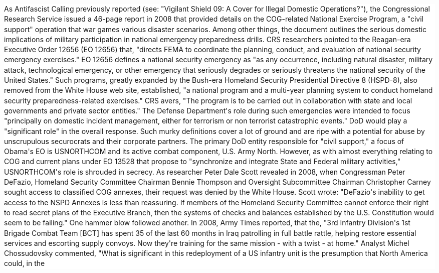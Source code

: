 As Antifascist Calling previously reported (see: "Vigilant Shield 09: A
Cover for Illegal Domestic Operations?"), the
Congressional Research Service
issued a 46-page
report in 2008 that provided details on the COG-related
National Exercise Program, a "civil support" operation that war games
various disaster scenarios.
Among other things, the document outlines the serious domestic implications
of military participation in national emergency preparedness drills.
CRS researchers pointed to the Reagan-era
Executive Order 12656 (EO
12656) that,
"directs FEMA to coordinate the planning,
conduct, and evaluation of national security emergency exercises."
EO 12656 defines a national security emergency
as "as any occurrence, including natural disaster, military attack,
technological emergency, or other emergency that seriously degrades or
seriously threatens the national security of the United States."
Such programs, greatly expanded by the Bush-era Homeland Security
Presidential Directive 8 (HSPD-8), also removed from the White House web
site, established,
"a national program and a multi-year
planning system to conduct homeland security preparedness-related
exercises."
CRS avers,
"The program is to be carried out in
collaboration with state and local governments and private sector
entities."
The Defense Department's role during such
emergencies were intended to focus "principally on domestic incident
management, either for terrorism or non terrorist catastrophic events."
DoD would play a "significant role" in the
overall response. Such murky definitions cover a lot of ground and are ripe
with a potential for abuse by unscrupulous securocrats and their corporate
partners.
The primary DoD entity responsible for "civil support," a focus of Obama's
EO is USNORTHCOM and its active combat component, U.S. Army North. However,
as with almost everything relating to COG and current plans under EO 13528
that propose to "synchronize and integrate State and Federal military
activities," USNORTHCOM's role is shrouded in secrecy.
As researcher Peter Dale Scott revealed in 2008, when Congressman
Peter DeFazio, Homeland Security Committee Chairman Bennie
Thompson and Oversight Subcommittee Chairman Christopher
Carney sought access to classified COG annexes, their request was denied
by the White House.
Scott wrote:
"DeFazio's inability to get access to the
NSPD Annexes is less than reassuring. If members of the Homeland
Security Committee cannot enforce their right to read secret plans of
the Executive Branch, then the systems of checks and balances
established by the U.S. Constitution would seem to be failing."
One hammer blow followed another.
In 2008,
Army
Times reported, that the,
"3rd Infantry Division's 1st Brigade Combat
Team [BCT] has spent 35 of the last 60 months in Iraq patrolling in full
battle rattle, helping restore essential services and escorting supply
convoys. Now they're training for the same mission - with a twist - at
home."
Analyst
Michel Chossudovsky commented,
"What is significant in this redeployment of
a US infantry unit is the presumption that North America could, in the